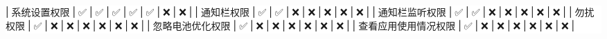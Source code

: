 |        系统设置权限       |                                                                ✅                                                               |                                                               ✅                                                              |                                                            ✅                                                           |                                                             ✅                                                            |                                                                                   ✅                                                                                  |                                                              ❌                                                             |                                                                    ❌                                                                   |
|        通知栏权限        |                                                                ✅                                                               |                                                               ✅                                                              |                                                            ❌                                                           |                                                             ❌                                                            |                                                                                   ❌                                                                                  |                                                              ❌                                                             |                                                                    ❌                                                                   |
|       通知栏监听权限       |                                                                ✅                                                               |                                                               ✅                                                              |                                                            ❌                                                           |                                                             ❌                                                            |                                                                                   ❌                                                                                  |                                                              ❌                                                             |                                                                    ❌                                                                   |
|         勿扰权限        |                                                                ✅                                                               |                                                               ❌                                                              |                                                            ❌                                                           |                                                             ❌                                                            |                                                                                   ❌                                                                                  |                                                              ❌                                                             |                                                                    ❌                                                                   |
|       忽略电池优化权限      |                                                                ✅                                                               |                                                               ❌                                                              |                                                            ❌                                                           |                                                             ❌                                                            |                                                                                   ❌                                                                                  |                                                              ❌                                                             |                                                                    ❌                                                                   |
|      查看应用使用情况权限     |                                                                ✅                                                               |                                                               ❌                                                              |                                                            ❌                                                           |                                                             ❌                                                            |                                                                                   ❌                                                                                  |                                                              ❌                                                             |                                                                    ❌                                                                   |